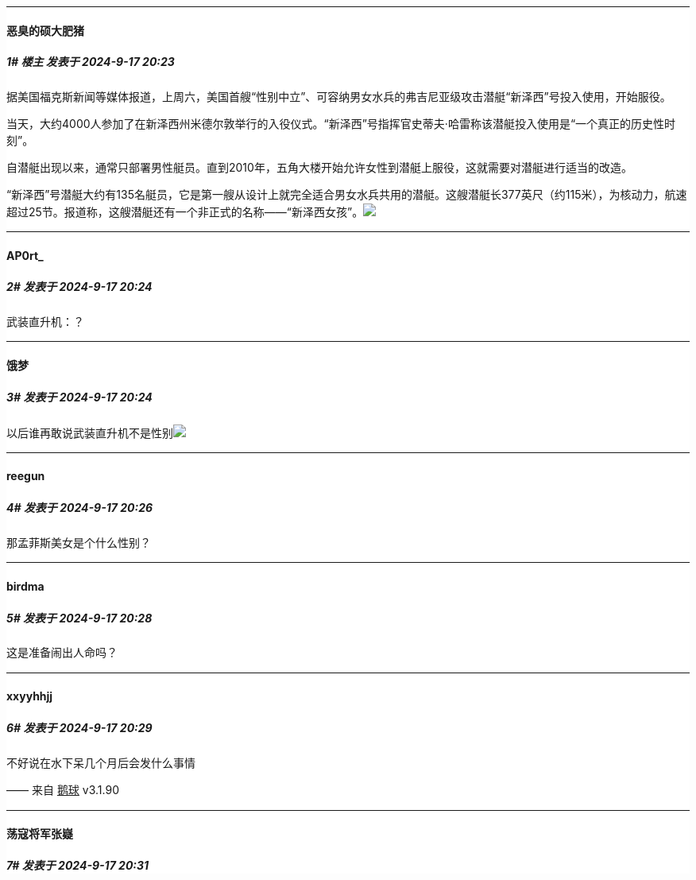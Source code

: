 ﻿
*****

####  恶臭的硕大肥猪  
##### 1#       楼主       发表于 2024-9-17 20:23

据美国福克斯新闻等媒体报道，上周六，美国首艘“性别中立”、可容纳男女水兵的弗吉尼亚级攻击潜艇“新泽西”号投入使用，开始服役。

当天，大约4000人参加了在新泽西州米德尔敦举行的入役仪式。“新泽西”号指挥官史蒂夫·哈雷称该潜艇投入使用是“一个真正的历史性时刻”。

自潜艇出现以来，通常只部署男性艇员。直到2010年，五角大楼开始允许女性到潜艇上服役，这就需要对潜艇进行适当的改造。

“新泽西”号潜艇大约有135名艇员，它是第一艘从设计上就完全适合男女水兵共用的潜艇。这艘潜艇长377英尺（约115米），为核动力，航速超过25节。报道称，这艘潜艇还有一个非正式的名称——“新泽西女孩”。<img src="https://p.sda1.dev/19/876202f9c8af8c65ec05ce75a3fa5c48/image.jpg" referrerpolicy="no-referrer">

*****

####  AP0rt_  
##### 2#       发表于 2024-9-17 20:24

武装直升机：？

*****

####  饿梦  
##### 3#       发表于 2024-9-17 20:24

以后谁再敢说武装直升机不是性别<img src="https://static.saraba1st.com/image/smiley/face2017/067.png" referrerpolicy="no-referrer">

*****

####  reegun  
##### 4#       发表于 2024-9-17 20:26

那孟菲斯美女是个什么性别？

*****

####  birdma  
##### 5#       发表于 2024-9-17 20:28

这是准备闹出人命吗？

*****

####  xxyyhhjj  
##### 6#       发表于 2024-9-17 20:29

不好说在水下呆几个月后会发什么事情

—— 来自 [鹅球](https://www.pgyer.com/GcUxKd4w) v3.1.90

*****

####  荡寇将军张嶷  
##### 7#       发表于 2024-9-17 20:31
